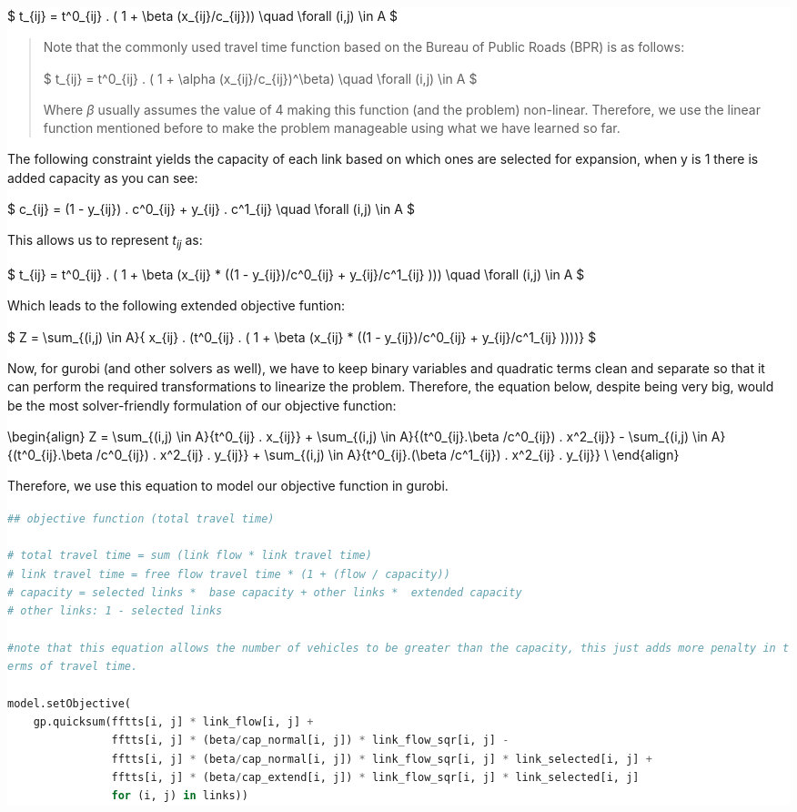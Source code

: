$ t_{ij} = t^0_{ij} . ( 1 + \beta (x_{ij}/c_{ij}))  \quad \forall (i,j) \in A  $

> Note that the commonly used travel time function based on the Bureau of Public Roads (BPR) is as follows:
> 
> $ t_{ij} = t^0_{ij} . ( 1 + \alpha (x_{ij}/c_{ij})^\beta)  \quad \forall (i,j) \in A  $
> 
> Where $\beta$ usually assumes the value of $4$ making this function (and the problem) non-linear. Therefore, we use the linear function mentioned before to make the problem manageable using what we have learned so far.

The following constraint yields the capacity of each link based on which ones are selected for expansion, when y is 1 there is added capacity as you can see:

$ c_{ij} = (1 - y_{ij}) . c^0_{ij} +  y_{ij} . c^1_{ij}  \quad \forall (i,j) \in A   $

This allows us to represent $t_{ij}$ as:

$ t_{ij} = t^0_{ij} . ( 1 + \beta (x_{ij} * ((1 - y_{ij})/c^0_{ij} +  y_{ij}/c^1_{ij} )))  \quad \forall (i,j) \in A  $

Which leads to the following extended objective funtion:

$ Z = \sum_{(i,j) \in A}{ x_{ij} . (t^0_{ij} . ( 1 + \beta (x_{ij} * ((1 - y_{ij})/c^0_{ij} +  y_{ij}/c^1_{ij} ))))} $

Now, for gurobi (and other solvers as well), we have to keep binary variables and quadratic terms clean and separate so that it can perform the required transformations to linearize the problem. Therefore, the equation below, despite being very big, would be the most solver-friendly formulation of our objective function:

\begin{align}
  Z = \sum_{(i,j) \in A}{t^0_{ij} . x_{ij}} + \sum_{(i,j) \in A}{(t^0_{ij}.\beta /c^0_{ij}) . x^2_{ij}} - \sum_{(i,j) \in A}{(t^0_{ij}.\beta /c^0_{ij}) . x^2_{ij} . y_{ij}} + \sum_{(i,j) \in A}{t^0_{ij}.(\beta /c^1_{ij}) . x^2_{ij} . y_{ij}}  \\
\end{align}

Therefore, we use this equation to model our objective function in gurobi.



```python pycharm={"name": "#%%\n"}
## objective function (total travel time)

# total travel time = sum (link flow * link travel time)
# link travel time = free flow travel time * (1 + (flow / capacity))
# capacity = selected links *  base capacity + other links *  extended capacity
# other links: 1 - selected links

#note that this equation allows the number of vehicles to be greater than the capacity, this just adds more penalty in terms of travel time.

model.setObjective(
    gp.quicksum(fftts[i, j] * link_flow[i, j] +
                fftts[i, j] * (beta/cap_normal[i, j]) * link_flow_sqr[i, j] -
                fftts[i, j] * (beta/cap_normal[i, j]) * link_flow_sqr[i, j] * link_selected[i, j] +
                fftts[i, j] * (beta/cap_extend[i, j]) * link_flow_sqr[i, j] * link_selected[i, j]
                for (i, j) in links))
```
